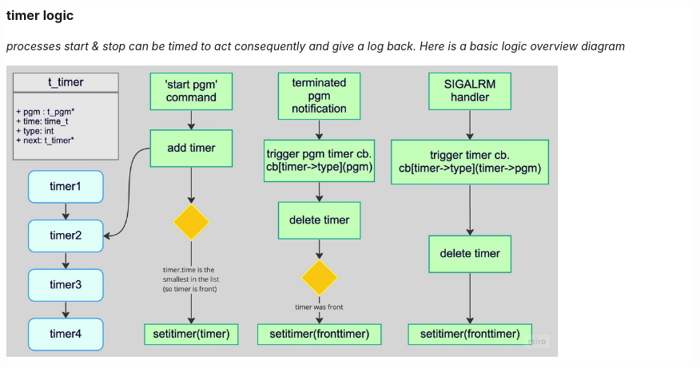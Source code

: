 ### timer logic

_processes start & stop can be timed to act consequently and give a log back. Here is a basic logic overview diagram_

<img src="./_resources/Taskmaster_timer_logic.jpg" alt="Taskmaster_timer_logic.jpg" width="691" height="365">

